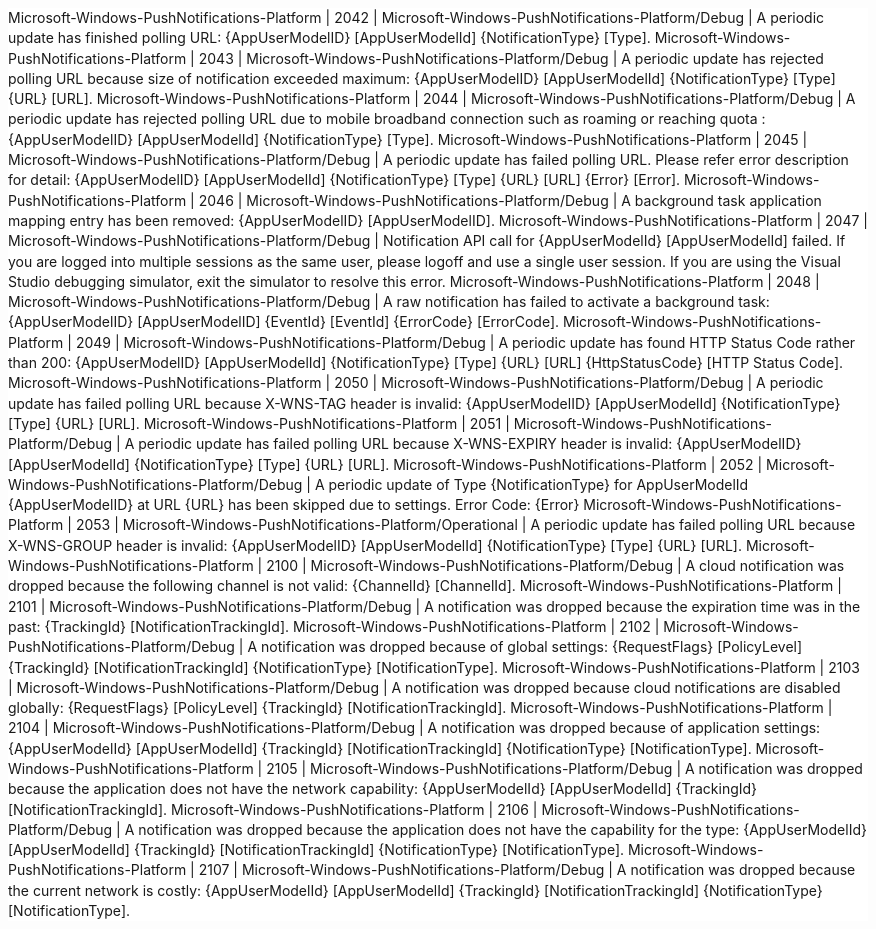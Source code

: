 Microsoft-Windows-PushNotifications-Platform  |  2042      |  Microsoft-Windows-PushNotifications-Platform/Debug        |  A periodic update has finished polling URL: {AppUserModelID} [AppUserModelId] {NotificationType} [Type].
Microsoft-Windows-PushNotifications-Platform  |  2043      |  Microsoft-Windows-PushNotifications-Platform/Debug        |  A periodic update has rejected polling URL because size of notification exceeded maximum: {AppUserModelID} [AppUserModelId] {NotificationType} [Type] {URL} [URL].
Microsoft-Windows-PushNotifications-Platform  |  2044      |  Microsoft-Windows-PushNotifications-Platform/Debug        |  A periodic update has rejected polling URL due to mobile broadband connection such as roaming or reaching quota : {AppUserModelID} [AppUserModelId] {NotificationType} [Type].
Microsoft-Windows-PushNotifications-Platform  |  2045      |  Microsoft-Windows-PushNotifications-Platform/Debug        |  A periodic update has failed polling URL. Please refer error description for detail: {AppUserModelID} [AppUserModelId] {NotificationType} [Type] {URL} [URL] {Error} [Error].
Microsoft-Windows-PushNotifications-Platform  |  2046      |  Microsoft-Windows-PushNotifications-Platform/Debug        |  A background task application mapping entry has been removed: {AppUserModelID} [AppUserModelID].
Microsoft-Windows-PushNotifications-Platform  |  2047      |  Microsoft-Windows-PushNotifications-Platform/Debug        |  Notification API call for {AppUserModelId} [AppUserModelId] failed. If you are logged into multiple sessions as the same user, please logoff and use a single user session.  If you are using the Visual Studio debugging simulator, exit the simulator to resolve this error.
Microsoft-Windows-PushNotifications-Platform  |  2048      |  Microsoft-Windows-PushNotifications-Platform/Debug        |  A raw notification has failed to activate a background task: {AppUserModelID} [AppUserModelID] {EventId} [EventId] {ErrorCode} [ErrorCode].
Microsoft-Windows-PushNotifications-Platform  |  2049      |  Microsoft-Windows-PushNotifications-Platform/Debug        |  A periodic update has found HTTP Status Code rather than 200: {AppUserModelID} [AppUserModelId] {NotificationType} [Type] {URL} [URL] {HttpStatusCode} [HTTP Status Code].
Microsoft-Windows-PushNotifications-Platform  |  2050      |  Microsoft-Windows-PushNotifications-Platform/Debug        |  A periodic update has failed polling URL because X-WNS-TAG header is invalid: {AppUserModelID} [AppUserModelId] {NotificationType} [Type] {URL} [URL].
Microsoft-Windows-PushNotifications-Platform  |  2051      |  Microsoft-Windows-PushNotifications-Platform/Debug        |  A periodic update has failed polling URL because X-WNS-EXPIRY header is invalid: {AppUserModelID} [AppUserModelId] {NotificationType} [Type] {URL} [URL].
Microsoft-Windows-PushNotifications-Platform  |  2052      |  Microsoft-Windows-PushNotifications-Platform/Debug        |  A periodic update of Type {NotificationType} for AppUserModelId {AppUserModelID}  at URL {URL} has been skipped due to settings.  Error Code: {Error}
Microsoft-Windows-PushNotifications-Platform  |  2053      |  Microsoft-Windows-PushNotifications-Platform/Operational  |  A periodic update has failed polling URL because X-WNS-GROUP header is invalid: {AppUserModelID} [AppUserModelId] {NotificationType} [Type] {URL} [URL].
Microsoft-Windows-PushNotifications-Platform  |  2100      |  Microsoft-Windows-PushNotifications-Platform/Debug        |  A cloud notification was dropped because the following channel is not valid: {ChannelId} [ChannelId].
Microsoft-Windows-PushNotifications-Platform  |  2101      |  Microsoft-Windows-PushNotifications-Platform/Debug        |  A notification was dropped because the expiration time was in the past: {TrackingId} [NotificationTrackingId].
Microsoft-Windows-PushNotifications-Platform  |  2102      |  Microsoft-Windows-PushNotifications-Platform/Debug        |  A notification was dropped because of global settings: {RequestFlags} [PolicyLevel] {TrackingId} [NotificationTrackingId] {NotificationType} [NotificationType].
Microsoft-Windows-PushNotifications-Platform  |  2103      |  Microsoft-Windows-PushNotifications-Platform/Debug        |  A notification was dropped because cloud notifications are disabled globally: {RequestFlags} [PolicyLevel]  {TrackingId} [NotificationTrackingId].
Microsoft-Windows-PushNotifications-Platform  |  2104      |  Microsoft-Windows-PushNotifications-Platform/Debug        |  A notification was dropped because of application settings: {AppUserModelId} [AppUserModelId] {TrackingId} [NotificationTrackingId] {NotificationType} [NotificationType].
Microsoft-Windows-PushNotifications-Platform  |  2105      |  Microsoft-Windows-PushNotifications-Platform/Debug        |  A notification was dropped because the application does not have the network capability: {AppUserModelId} [AppUserModelId] {TrackingId} [NotificationTrackingId].
Microsoft-Windows-PushNotifications-Platform  |  2106      |  Microsoft-Windows-PushNotifications-Platform/Debug        |  A notification was dropped because the application does not have the capability for the type: {AppUserModelId} [AppUserModelId] {TrackingId} [NotificationTrackingId] {NotificationType} [NotificationType].
Microsoft-Windows-PushNotifications-Platform  |  2107      |  Microsoft-Windows-PushNotifications-Platform/Debug        |  A notification was dropped because the current network is costly: {AppUserModelId} [AppUserModelId] {TrackingId} [NotificationTrackingId] {NotificationType} [NotificationType].